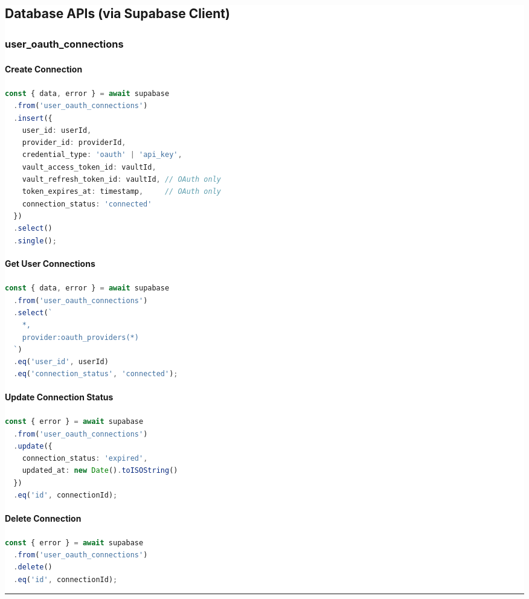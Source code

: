 ## Database APIs (via Supabase Client)

### user_oauth_connections

#### Create Connection
```typescript
const { data, error } = await supabase
  .from('user_oauth_connections')
  .insert({
    user_id: userId,
    provider_id: providerId,
    credential_type: 'oauth' | 'api_key',
    vault_access_token_id: vaultId,
    vault_refresh_token_id: vaultId, // OAuth only
    token_expires_at: timestamp,     // OAuth only
    connection_status: 'connected'
  })
  .select()
  .single();
```

#### Get User Connections
```typescript
const { data, error } = await supabase
  .from('user_oauth_connections')
  .select(`
    *,
    provider:oauth_providers(*)
  `)
  .eq('user_id', userId)
  .eq('connection_status', 'connected');
```

#### Update Connection Status
```typescript
const { error } = await supabase
  .from('user_oauth_connections')
  .update({ 
    connection_status: 'expired',
    updated_at: new Date().toISOString()
  })
  .eq('id', connectionId);
```

#### Delete Connection
```typescript
const { error } = await supabase
  .from('user_oauth_connections')
  .delete()
  .eq('id', connectionId);
```

---